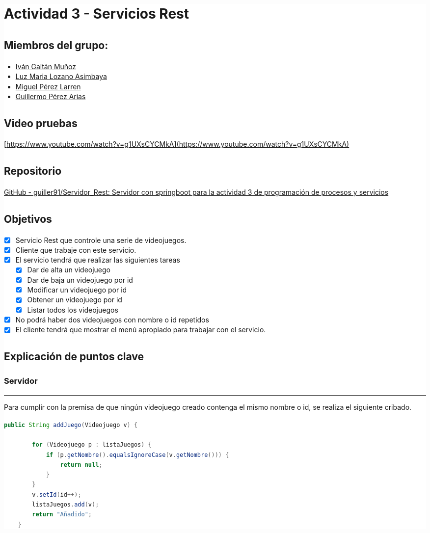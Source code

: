 # Actividad 3 - Servicios Rest

## Miembros del grupo:

- [Iván Gaitán Muñoz](https://github.com/IGaitanM)
- [Luz Maria Lozano Asimbaya](https://github.com/luzlozas)
- [Miguel Pérez Larren](https://github.com/miguelperezlarren)
- [Guillermo Pérez Arias](https://github.com/guiller91)

## Video pruebas

[https://www.youtube.com/watch?v=g1UXsCYCMkA](https://www.youtube.com/watch?v=g1UXsCYCMkA)

## Repositorio

[GitHub - guiller91/Servidor_Rest: Servidor con springboot para la actividad 3 de programación de procesos y servicios](https://github.com/guiller91/Servidor_Rest)

## Objetivos

- [x]  Servicio Rest que controle una serie de videojuegos.
- [x]  Cliente que trabaje con este servicio.
- [x]  El servicio tendrá que realizar las siguientes tareas
    - [x]  Dar de alta un videojuego
    - [x]  Dar de baja un videojuego por id
    - [x]  Modificar un videojuego por id
    - [x]  Obtener un videojuego por id
    - [x]  Listar todos los videojuegos
- [x]  No podrá haber dos videojuegos con nombre o id repetidos
- [x]  El cliente tendrá que mostrar el menú apropiado para trabajar con el servicio.

## Explicación de puntos clave

### Servidor

---

Para cumplir con la premisa de que ningún videojuego creado contenga el mismo nombre o id, se realiza el siguiente cribado.

```java
public String addJuego(Videojuego v) {

		for (Videojuego p : listaJuegos) {
			if (p.getNombre().equalsIgnoreCase(v.getNombre())) {
				return null;
			}
		}
		v.setId(id++);
		listaJuegos.add(v);
		return "Añadido";
	}
```
